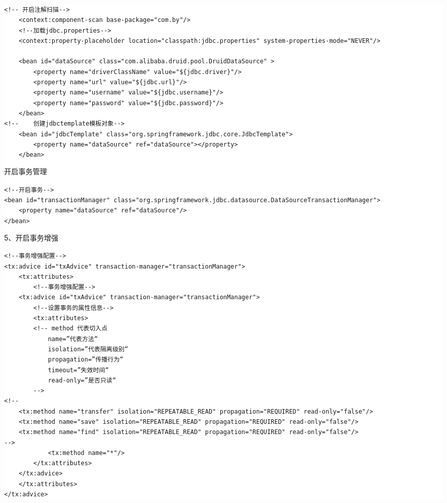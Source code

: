 ```text
<!-- 开启注解扫描-->
    <context:component-scan base-package="com.by"/>
    <!--加载jdbc.properties-->
    <context:property-placeholder location="classpath:jdbc.properties" system-properties-mode="NEVER"/>
​
    <bean id="dataSource" class="com.alibaba.druid.pool.DruidDataSource" >
        <property name="driverClassName" value="${jdbc.driver}"/>
        <property name="url" value="${jdbc.url}"/>
        <property name="username" value="${jdbc.username}"/>
        <property name="password" value="${jdbc.password}"/>
    </bean>
<!--    创建jdbctemplate模板对象-->
    <bean id="jdbcTemplate" class="org.springframework.jdbc.core.JdbcTemplate">
        <property name="dataSource" ref="dataSource"></property>
    </bean>
```

开启事务管理

```text
<!--开启事务-->
<bean id="transactionManager" class="org.springframework.jdbc.datasource.DataSourceTransactionManager">
    <property name="dataSource" ref="dataSource"/>
</bean>
```

5、开启事务增强

```text
<!--事务增强配置-->
<tx:advice id="txAdvice" transaction-manager="transactionManager">
    <tx:attributes>
        <!--事务增强配置-->
    <tx:advice id="txAdvice" transaction-manager="transactionManager">
        <!--设置事务的属性信息-->
        <tx:attributes>
        <!-- method 代表切入点
            name=”代表方法“
            isolation=”代表隔离级别“
            propagation=”传播行为“
            timeout=”失效时间“
            read-only=”是否只读“
        -->
<!-- 
    <tx:method name="transfer" isolation="REPEATABLE_READ" propagation="REQUIRED" read-only="false"/>
    <tx:method name="save" isolation="REPEATABLE_READ" propagation="REQUIRED" read-only="false"/>
    <tx:method name="find" isolation="REPEATABLE_READ" propagation="REQUIRED" read-only="false"/>
-->
            <tx:method name="*"/>
        </tx:attributes>
    </tx:advice>
    </tx:attributes>
</tx:advice>
```
